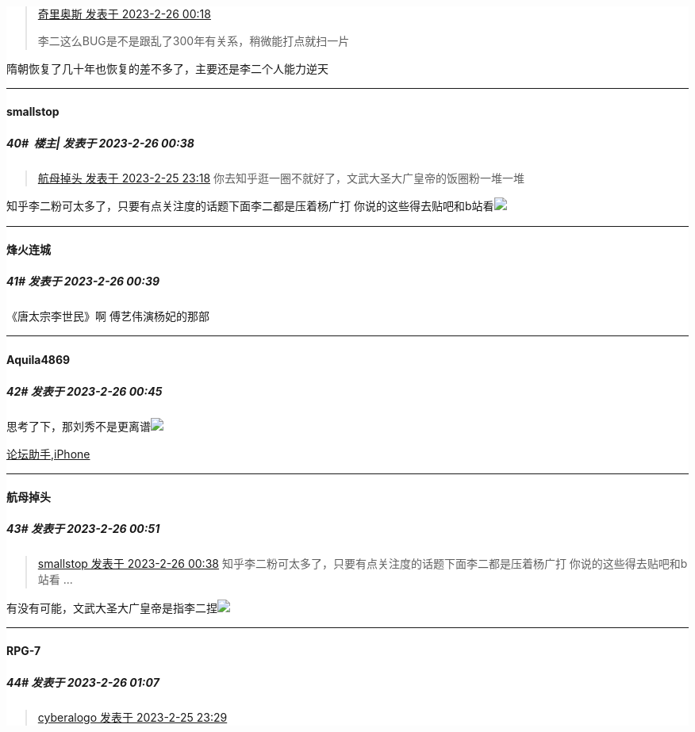 <blockquote><a href="httphttps://bbs.saraba1st.com/2b/forum.php?mod=redirect&amp;goto=findpost&amp;pid=59888484&amp;ptid=2121374" target="_blank">奇里奥斯 发表于 2023-2-26 00:18</a>

李二这么BUG是不是跟乱了300年有关系，稍微能打点就扫一片</blockquote>
隋朝恢复了几十年也恢复的差不多了，主要还是李二个人能力逆天

*****

####  smallstop  
##### 40#         楼主| 发表于 2023-2-26 00:38

<blockquote><a href="httphttps://bbs.saraba1st.com/2b/forum.php?mod=redirect&amp;goto=findpost&amp;pid=59887924&amp;ptid=2121374" target="_blank">航母掉头 发表于 2023-2-25 23:18</a>
你去知乎逛一圈不就好了，文武大圣大广皇帝的饭圈粉一堆一堆</blockquote>
知乎李二粉可太多了，只要有点关注度的话题下面李二都是压着杨广打
你说的这些得去贴吧和b站看<img src="https://static.saraba1st.com/image/smiley/face2017/067.png" referrerpolicy="no-referrer">

*****

####  烽火连城  
##### 41#       发表于 2023-2-26 00:39

《唐太宗李世民》啊
傅艺伟演杨妃的那部

*****

####  Aquila4869  
##### 42#       发表于 2023-2-26 00:45

思考了下，那刘秀不是更离谱<img src="https://static.saraba1st.com/image/smiley/face2017/067.png" referrerpolicy="no-referrer">

[论坛助手,iPhone](https://bbs.saraba1st.com/2b/forum.php?mod=viewthread&amp;tid=2029836)

*****

####  航母掉头  
##### 43#       发表于 2023-2-26 00:51

<blockquote><a href="httphttps://bbs.saraba1st.com/2b/forum.php?mod=redirect&amp;goto=findpost&amp;pid=59888675&amp;ptid=2121374" target="_blank">smallstop 发表于 2023-2-26 00:38</a>
知乎李二粉可太多了，只要有点关注度的话题下面李二都是压着杨广打
你说的这些得去贴吧和b站看 ...</blockquote>
有没有可能，文武大圣大广皇帝是指李二捏<img src="https://static.saraba1st.com/image/smiley/face2017/037.png" referrerpolicy="no-referrer">

*****

####  RPG-7  
##### 44#       发表于 2023-2-26 01:07

<blockquote><a href="httphttps://bbs.saraba1st.com/2b/forum.php?mod=redirect&amp;goto=findpost&amp;pid=59888033&amp;ptid=2121374" target="_blank">cyberalogo 发表于 2023-2-25 23:29</a>
